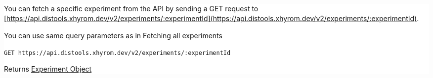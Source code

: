 You can fetch a specific experiment from the API by sending a GET request to [https://api.distools.xhyrom.dev/v2/experiments/:experimentId](https://api.distools.xhyrom.dev/v2/experiments/:experimentId).

You can use same query parameters as in [Fetching all experiments](#fetching-all-experiments)

```
GET https://api.distools.xhyrom.dev/v2/experiments/:experimentId
```

Returns [Experiment Object](#experiment-object)
